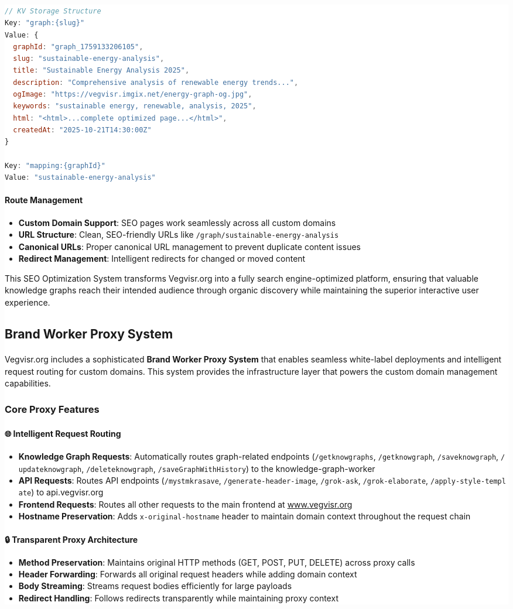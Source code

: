 ```javascript
// KV Storage Structure
Key: "graph:{slug}" 
Value: {
  graphId: "graph_1759133206105",
  slug: "sustainable-energy-analysis",
  title: "Sustainable Energy Analysis 2025",
  description: "Comprehensive analysis of renewable energy trends...",
  ogImage: "https://vegvisr.imgix.net/energy-graph-og.jpg",
  keywords: "sustainable energy, renewable, analysis, 2025",
  html: "<html>...complete optimized page...</html>",
  createdAt: "2025-10-21T14:30:00Z"
}

Key: "mapping:{graphId}"
Value: "sustainable-energy-analysis"
```

#### **Route Management**

- **Custom Domain Support**: SEO pages work seamlessly across all custom domains
- **URL Structure**: Clean, SEO-friendly URLs like `/graph/sustainable-energy-analysis`
- **Canonical URLs**: Proper canonical URL management to prevent duplicate content issues
- **Redirect Management**: Intelligent redirects for changed or moved content

This SEO Optimization System transforms Vegvisr.org into a fully search engine-optimized platform, ensuring that valuable knowledge graphs reach their intended audience through organic discovery while maintaining the superior interactive user experience.

## Brand Worker Proxy System

Vegvisr.org includes a sophisticated **Brand Worker Proxy System** that enables seamless white-label deployments and intelligent request routing for custom domains. This system provides the infrastructure layer that powers the custom domain management capabilities.

### Core Proxy Features

#### 🌐 **Intelligent Request Routing**

- **Knowledge Graph Requests**: Automatically routes graph-related endpoints (`/getknowgraphs`, `/getknowgraph`, `/saveknowgraph`, `/updateknowgraph`, `/deleteknowgraph`, `/saveGraphWithHistory`) to the knowledge-graph-worker
- **API Requests**: Routes API endpoints (`/mystmkrasave`, `/generate-header-image`, `/grok-ask`, `/grok-elaborate`, `/apply-style-template`) to api.vegvisr.org
- **Frontend Requests**: Routes all other requests to the main frontend at www.vegvisr.org
- **Hostname Preservation**: Adds `x-original-hostname` header to maintain domain context throughout the request chain

#### 🔒 **Transparent Proxy Architecture**

- **Method Preservation**: Maintains original HTTP methods (GET, POST, PUT, DELETE) across proxy calls
- **Header Forwarding**: Forwards all original request headers while adding domain context
- **Body Streaming**: Streams request bodies efficiently for large payloads
- **Redirect Handling**: Follows redirects transparently while maintaining proxy context
